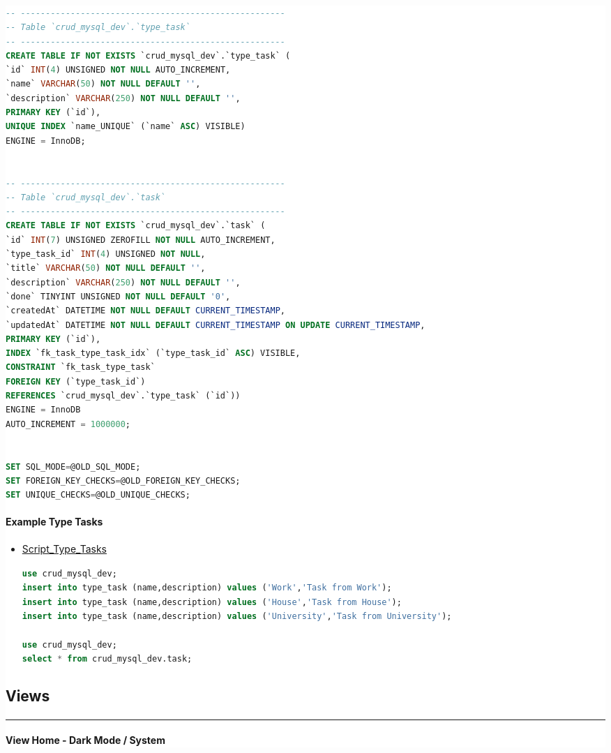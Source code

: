   ``` sql
  -- -----------------------------------------------------
  -- Table `crud_mysql_dev`.`type_task`
  -- -----------------------------------------------------
  CREATE TABLE IF NOT EXISTS `crud_mysql_dev`.`type_task` (
  `id` INT(4) UNSIGNED NOT NULL AUTO_INCREMENT,
  `name` VARCHAR(50) NOT NULL DEFAULT '',
  `description` VARCHAR(250) NOT NULL DEFAULT '',
  PRIMARY KEY (`id`),
  UNIQUE INDEX `name_UNIQUE` (`name` ASC) VISIBLE)
  ENGINE = InnoDB;
  
  
  -- -----------------------------------------------------
  -- Table `crud_mysql_dev`.`task`
  -- -----------------------------------------------------
  CREATE TABLE IF NOT EXISTS `crud_mysql_dev`.`task` (
  `id` INT(7) UNSIGNED ZEROFILL NOT NULL AUTO_INCREMENT,
  `type_task_id` INT(4) UNSIGNED NOT NULL,
  `title` VARCHAR(50) NOT NULL DEFAULT '',
  `description` VARCHAR(250) NOT NULL DEFAULT '',
  `done` TINYINT UNSIGNED NOT NULL DEFAULT '0',
  `createdAt` DATETIME NOT NULL DEFAULT CURRENT_TIMESTAMP,
  `updatedAt` DATETIME NOT NULL DEFAULT CURRENT_TIMESTAMP ON UPDATE CURRENT_TIMESTAMP,
  PRIMARY KEY (`id`),
  INDEX `fk_task_type_task_idx` (`type_task_id` ASC) VISIBLE,
  CONSTRAINT `fk_task_type_task`
  FOREIGN KEY (`type_task_id`)
  REFERENCES `crud_mysql_dev`.`type_task` (`id`))
  ENGINE = InnoDB
  AUTO_INCREMENT = 1000000;
  
  
  SET SQL_MODE=@OLD_SQL_MODE;
  SET FOREIGN_KEY_CHECKS=@OLD_FOREIGN_KEY_CHECKS;
  SET UNIQUE_CHECKS=@OLD_UNIQUE_CHECKS;

  ```
#### Example Type Tasks
* [Script_Type_Tasks](Abstraction/02_Physical_Model/Physical_Model_Example_type_tasks.sql)

  ``` sql
  use crud_mysql_dev;
  insert into type_task (name,description) values ('Work','Task from Work');
  insert into type_task (name,description) values ('House','Task from House');
  insert into type_task (name,description) values ('University','Task from University');
  
  use crud_mysql_dev;
  select * from crud_mysql_dev.task;

  ```
## Views
****
#### View Home - Dark Mode / System
